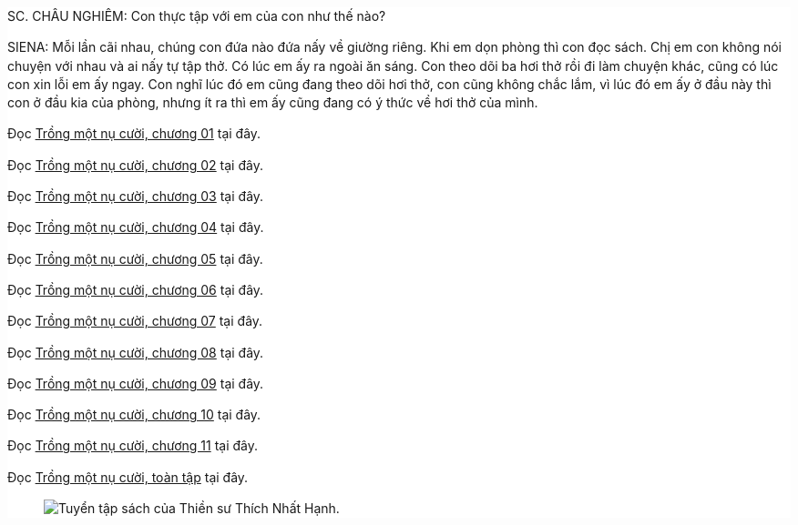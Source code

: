SC. CHÂU NGHIÊM: Con thực tập với em của con như thế nào?

SIENA: Mỗi lần cãi nhau, chúng con đứa nào đứa nấy về giường riêng. Khi em dọn phòng thì con đọc sách. Chị em con không nói chuyện với nhau và ai nấy tự tập thở. Có lúc em ấy ra ngoài ăn sáng. Con theo dõi ba hơi thở rồi đi làm chuyện khác, cũng có lúc con xin lỗi em ấy ngay. Con nghĩ lúc đó em cũng đang theo dõi hơi thở, con cũng không chắc lắm, vì lúc đó em ấy ở đầu này thì con ở đầu kia của phòng, nhưng ít ra thì em ấy cũng đang có ý thức về hơi thở của mình.

Đọc [Trồng một nụ cười, chương 01](/article/trong-mot-nu-cuoi-chuong-01) tại đây.

Đọc [Trồng một nụ cười, chương 02](/article/trong-mot-nu-cuoi-chuong-02) tại đây.

Đọc [Trồng một nụ cười, chương 03](/article/trong-mot-nu-cuoi-chuong-03) tại đây.

Đọc [Trồng một nụ cười, chương 04](/article/trong-mot-nu-cuoi-chuong-04) tại đây.

Đọc [Trồng một nụ cười, chương 05](/article/trong-mot-nu-cuoi-chuong-05) tại đây.

Đọc [Trồng một nụ cười, chương 06](/article/trong-mot-nu-cuoi-chuong-06) tại đây.

Đọc [Trồng một nụ cười, chương 07](/article/trong-mot-nu-cuoi-chuong-07) tại đây.

Đọc [Trồng một nụ cười, chương 08](/article/trong-mot-nu-cuoi-chuong-08) tại đây.

Đọc [Trồng một nụ cười, chương 09](/article/trong-mot-nu-cuoi-chuong-09) tại đây.

Đọc [Trồng một nụ cười, chương 10](/article/trong-mot-nu-cuoi-chuong-10) tại đây.

Đọc [Trồng một nụ cười, chương 11](/article/trong-mot-nu-cuoi-chuong-11) tại đây.

Đọc [Trồng một nụ cười, toàn tập](https://banmaixanh.vercel.app/ebook/trong-mot-nu-cuoi.pdf) tại đây.

<figure><img src="https://banmaixanh.vercel.app/image/cover/001-216.jpg" alt="Tuyển tập sách của Thiền sư Thích Nhất Hạnh." title="Tuyển tập sách của Thiền sư Thích Nhất Hạnh." height=100% width=100%><figcaption><p></p></figcaption></figure>